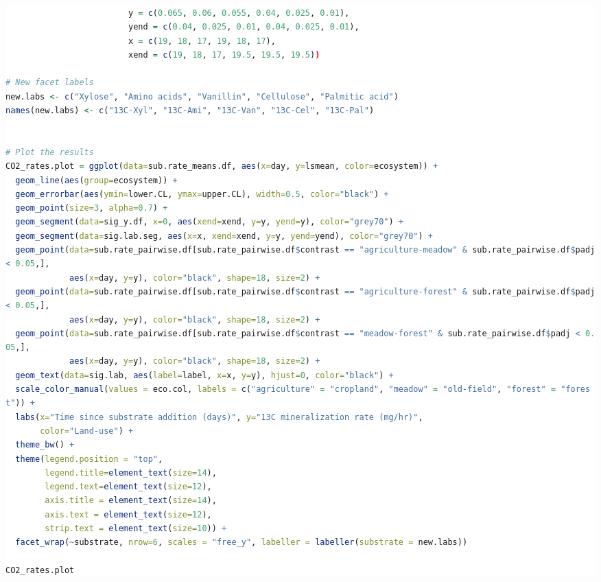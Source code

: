 ``` r
                         y = c(0.065, 0.06, 0.055, 0.04, 0.025, 0.01),
                         yend = c(0.04, 0.025, 0.01, 0.04, 0.025, 0.01),
                         x = c(19, 18, 17, 19, 18, 17),
                         xend = c(19, 18, 17, 19.5, 19.5, 19.5))

# New facet labels
new.labs <- c("Xylose", "Amino acids", "Vanillin", "Cellulose", "Palmitic acid")
names(new.labs) <- c("13C-Xyl", "13C-Ami", "13C-Van", "13C-Cel", "13C-Pal")


# Plot the results
CO2_rates.plot = ggplot(data=sub.rate_means.df, aes(x=day, y=lsmean, color=ecosystem)) +
  geom_line(aes(group=ecosystem)) +
  geom_errorbar(aes(ymin=lower.CL, ymax=upper.CL), width=0.5, color="black") +
  geom_point(size=3, alpha=0.7) +
  geom_segment(data=sig_y.df, x=0, aes(xend=xend, y=y, yend=y), color="grey70") +
  geom_segment(data=sig.lab.seg, aes(x=x, xend=xend, y=y, yend=yend), color="grey70") +
  geom_point(data=sub.rate_pairwise.df[sub.rate_pairwise.df$contrast == "agriculture-meadow" & sub.rate_pairwise.df$padj < 0.05,], 
             aes(x=day, y=y), color="black", shape=18, size=2) +
  geom_point(data=sub.rate_pairwise.df[sub.rate_pairwise.df$contrast == "agriculture-forest" & sub.rate_pairwise.df$padj < 0.05,], 
             aes(x=day, y=y), color="black", shape=18, size=2) +
  geom_point(data=sub.rate_pairwise.df[sub.rate_pairwise.df$contrast == "meadow-forest" & sub.rate_pairwise.df$padj < 0.05,], 
             aes(x=day, y=y), color="black", shape=18, size=2) +
  geom_text(data=sig.lab, aes(label=label, x=x, y=y), hjust=0, color="black") +
  scale_color_manual(values = eco.col, labels = c("agriculture" = "cropland", "meadow" = "old-field", "forest" = "forest")) +
  labs(x="Time since substrate addition (days)", y="13C mineralization rate (mg/hr)",
       color="Land-use") +
  theme_bw() +
  theme(legend.position = "top",
        legend.title=element_text(size=14),
        legend.text=element_text(size=12),
        axis.title = element_text(size=14),
        axis.text = element_text(size=12),
        strip.text = element_text(size=10)) +
  facet_wrap(~substrate, nrow=6, scales = "free_y", labeller = labeller(substrate = new.labs))

CO2_rates.plot
```
